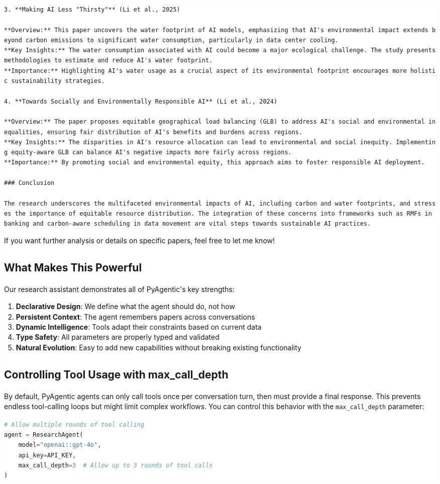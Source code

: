     3. **Making AI Less "Thirsty"** (Li et al., 2025)

    **Overview:** This paper uncovers the water footprint of AI models, emphasizing that AI's environmental impact extends beyond carbon emissions to significant water consumption, particularly in data center cooling.
    **Key Insights:** The water consumption associated with AI could become a major ecological challenge. The study presents methodologies to estimate and reduce AI's water footprint.
    **Importance:** Highlighting AI's water usage as a crucial aspect of its environmental footprint encourages more holistic sustainability strategies.

    4. **Towards Socially and Environmentally Responsible AI** (Li et al., 2024)

    **Overview:** The paper proposes equitable geographical load balancing (GLB) to address AI's social and environmental inequalities, ensuring fair distribution of AI's benefits and burdens across regions.
    **Key Insights:** The disparities in AI's resource allocation can lead to environmental and social inequity. Implementing equity-aware GLB can balance AI's negative impacts more fairly across regions.
    **Importance:** By promoting social and environmental equity, this approach aims to foster responsible AI deployment.

    ### Conclusion

    The research underscores the multifaceted environmental impacts of AI, including carbon and water footprints, and stresses the importance of equitable resource distribution. The integration of these concerns into frameworks such as RMFs in banking and carbon-aware scheduling in data movement are vital steps towards sustainable AI practices.

If you want further analysis or details on specific papers, feel free to let me know!
## What Makes This Powerful

Our research assistant demonstrates all of PyAgentic's key strengths:

1. **Declarative Design**: We define what the agent should do, not how
2. **Persistent Context**: The agent remembers papers across conversations
3. **Dynamic Intelligence**: Tools adapt their constraints based on current data  
4. **Type Safety**: All parameters are properly typed and validated
5. **Natural Evolution**: Easy to add new capabilities without breaking existing functionality

## Controlling Tool Usage with max_call_depth

By default, PyAgentic agents can only call tools once per conversation turn, then must provide a final response. This prevents endless tool-calling loops but might limit complex workflows. You can control this behavior with the `max_call_depth` parameter:

```python
# Allow multiple rounds of tool calling
agent = ResearchAgent(
    model="openai::gpt-4o",
    api_key=API_KEY,
    max_call_depth=3  # Allow up to 3 rounds of tool calls
)
```
